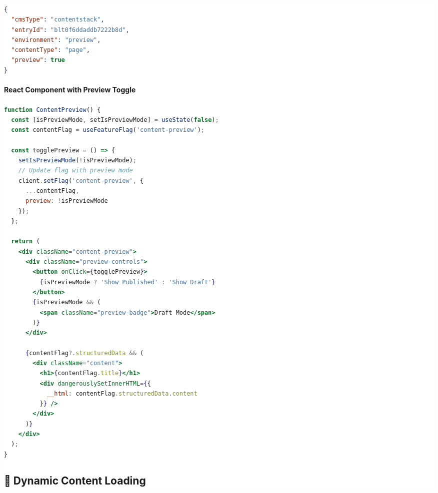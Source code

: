 ```json
{
  "cmsType": "contentstack",
  "entryId": "blt0f6ddaddb7222b8d",
  "environment": "preview",
  "contentType": "page",
  "preview": true
}
```

#### React Component with Preview Toggle

```jsx
function ContentPreview() {
  const [isPreviewMode, setIsPreviewMode] = useState(false);
  const contentFlag = useFeatureFlag('content-preview');
  
  const togglePreview = () => {
    setIsPreviewMode(!isPreviewMode);
    // Update flag with preview mode
    client.setFlag('content-preview', {
      ...contentFlag,
      preview: !isPreviewMode
    });
  };
  
  return (
    <div className="content-preview">
      <div className="preview-controls">
        <button onClick={togglePreview}>
          {isPreviewMode ? 'Show Published' : 'Show Draft'}
        </button>
        {isPreviewMode && (
          <span className="preview-badge">Draft Mode</span>
        )}
      </div>
      
      {contentFlag?.structuredData && (
        <div className="content">
          <h1>{contentFlag.title}</h1>
          <div dangerouslySetInnerHTML={{ 
            __html: contentFlag.structuredData.content 
          }} />
        </div>
      )}
    </div>
  );
}
```

## 🔄 Dynamic Content Loading
